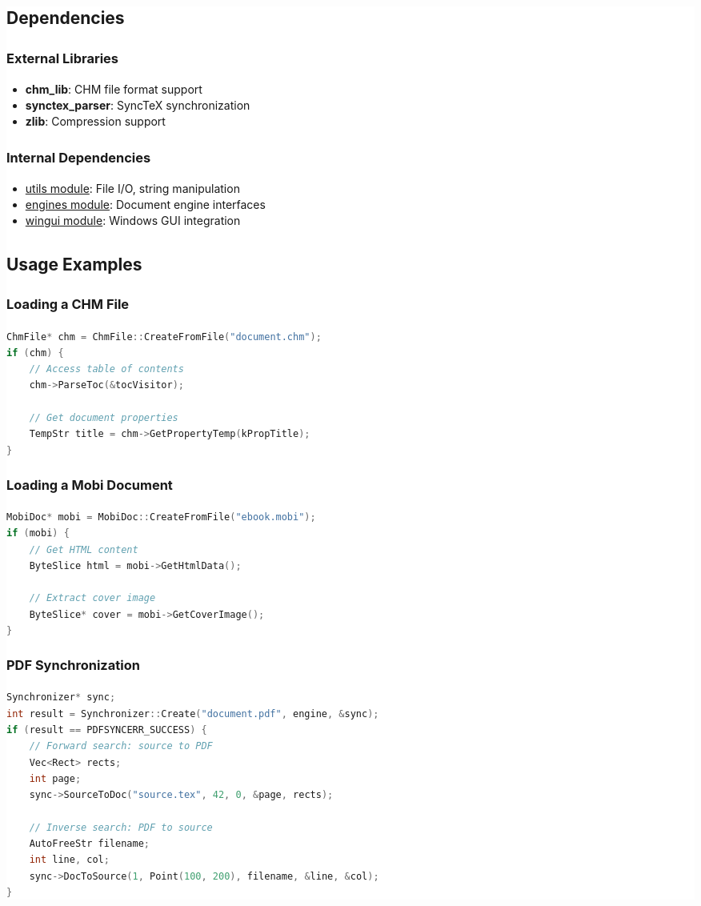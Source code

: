 ## Dependencies

### External Libraries
- **chm_lib**: CHM file format support
- **synctex_parser**: SyncTeX synchronization
- **zlib**: Compression support

### Internal Dependencies
- [utils module](utils.md): File I/O, string manipulation
- [engines module](engines.md): Document engine interfaces
- [wingui module](wingui.md): Windows GUI integration

## Usage Examples

### Loading a CHM File
```cpp
ChmFile* chm = ChmFile::CreateFromFile("document.chm");
if (chm) {
    // Access table of contents
    chm->ParseToc(&tocVisitor);
    
    // Get document properties
    TempStr title = chm->GetPropertyTemp(kPropTitle);
}
```

### Loading a Mobi Document
```cpp
MobiDoc* mobi = MobiDoc::CreateFromFile("ebook.mobi");
if (mobi) {
    // Get HTML content
    ByteSlice html = mobi->GetHtmlData();
    
    // Extract cover image
    ByteSlice* cover = mobi->GetCoverImage();
}
```

### PDF Synchronization
```cpp
Synchronizer* sync;
int result = Synchronizer::Create("document.pdf", engine, &sync);
if (result == PDFSYNCERR_SUCCESS) {
    // Forward search: source to PDF
    Vec<Rect> rects;
    int page;
    sync->SourceToDoc("source.tex", 42, 0, &page, rects);
    
    // Inverse search: PDF to source
    AutoFreeStr filename;
    int line, col;
    sync->DocToSource(1, Point(100, 200), filename, &line, &col);
}
```
